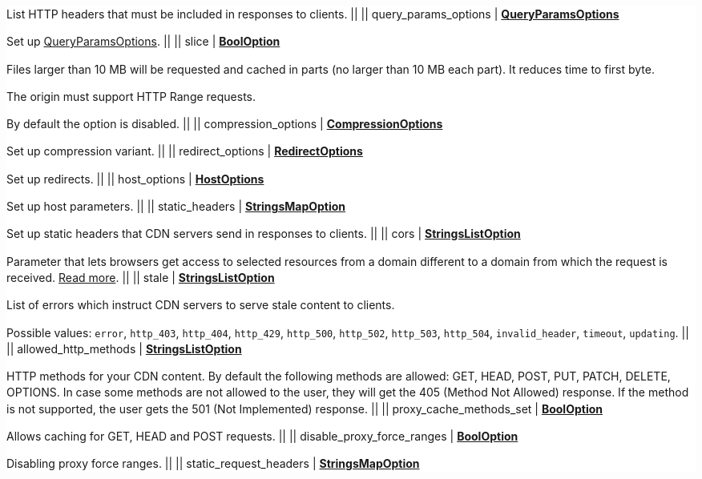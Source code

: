 List HTTP headers that must be included in responses to clients. ||
|| query_params_options | **[QueryParamsOptions](#yandex.cloud.cdn.v1.ResourceOptions.QueryParamsOptions2)**

Set up [QueryParamsOptions](#yandex.cloud.cdn.v1.ResourceOptions.QueryParamsOptions2). ||
|| slice | **[BoolOption](#yandex.cloud.cdn.v1.ResourceOptions.BoolOption2)**

Files larger than 10 MB will be requested and cached in parts (no larger than 10 MB each part). It reduces time to first byte.

The origin must support HTTP Range requests.

By default the option is disabled. ||
|| compression_options | **[CompressionOptions](#yandex.cloud.cdn.v1.ResourceOptions.CompressionOptions2)**

Set up compression variant. ||
|| redirect_options | **[RedirectOptions](#yandex.cloud.cdn.v1.ResourceOptions.RedirectOptions2)**

Set up redirects. ||
|| host_options | **[HostOptions](#yandex.cloud.cdn.v1.ResourceOptions.HostOptions2)**

Set up host parameters. ||
|| static_headers | **[StringsMapOption](#yandex.cloud.cdn.v1.ResourceOptions.StringsMapOption2)**

Set up static headers that CDN servers send in responses to clients. ||
|| cors | **[StringsListOption](#yandex.cloud.cdn.v1.ResourceOptions.StringsListOption2)**

Parameter that lets browsers get access to selected resources from a domain
different to a domain from which the request is received.
[Read more](/docs/cdn/concepts/cors). ||
|| stale | **[StringsListOption](#yandex.cloud.cdn.v1.ResourceOptions.StringsListOption2)**

List of errors which instruct CDN servers to serve stale content to clients.

Possible values: `error`, `http_403`, `http_404`, `http_429`, `http_500`, `http_502`, `http_503`, `http_504`, `invalid_header`, `timeout`, `updating`. ||
|| allowed_http_methods | **[StringsListOption](#yandex.cloud.cdn.v1.ResourceOptions.StringsListOption2)**

HTTP methods for your CDN content. By default the following methods
are allowed: GET, HEAD, POST, PUT, PATCH, DELETE, OPTIONS.
In case some methods are not allowed to the user, they will get the 405
(Method Not Allowed) response. If the method is not supported,
the user gets the 501 (Not Implemented) response. ||
|| proxy_cache_methods_set | **[BoolOption](#yandex.cloud.cdn.v1.ResourceOptions.BoolOption2)**

Allows caching for GET, HEAD and POST requests. ||
|| disable_proxy_force_ranges | **[BoolOption](#yandex.cloud.cdn.v1.ResourceOptions.BoolOption2)**

Disabling proxy force ranges. ||
|| static_request_headers | **[StringsMapOption](#yandex.cloud.cdn.v1.ResourceOptions.StringsMapOption2)**
